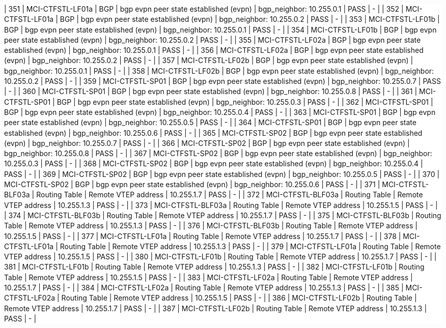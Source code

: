 | 351 | MCI-CTFSTL-LF01a | BGP | bgp evpn peer state established (evpn) | bgp_neighbor: 10.255.0.1 | PASS | - |
| 352 | MCI-CTFSTL-LF01a | BGP | bgp evpn peer state established (evpn) | bgp_neighbor: 10.255.0.2 | PASS | - |
| 353 | MCI-CTFSTL-LF01b | BGP | bgp evpn peer state established (evpn) | bgp_neighbor: 10.255.0.1 | PASS | - |
| 354 | MCI-CTFSTL-LF01b | BGP | bgp evpn peer state established (evpn) | bgp_neighbor: 10.255.0.2 | PASS | - |
| 355 | MCI-CTFSTL-LF02a | BGP | bgp evpn peer state established (evpn) | bgp_neighbor: 10.255.0.1 | PASS | - |
| 356 | MCI-CTFSTL-LF02a | BGP | bgp evpn peer state established (evpn) | bgp_neighbor: 10.255.0.2 | PASS | - |
| 357 | MCI-CTFSTL-LF02b | BGP | bgp evpn peer state established (evpn) | bgp_neighbor: 10.255.0.1 | PASS | - |
| 358 | MCI-CTFSTL-LF02b | BGP | bgp evpn peer state established (evpn) | bgp_neighbor: 10.255.0.2 | PASS | - |
| 359 | MCI-CTFSTL-SP01 | BGP | bgp evpn peer state established (evpn) | bgp_neighbor: 10.255.0.7 | PASS | - |
| 360 | MCI-CTFSTL-SP01 | BGP | bgp evpn peer state established (evpn) | bgp_neighbor: 10.255.0.8 | PASS | - |
| 361 | MCI-CTFSTL-SP01 | BGP | bgp evpn peer state established (evpn) | bgp_neighbor: 10.255.0.3 | PASS | - |
| 362 | MCI-CTFSTL-SP01 | BGP | bgp evpn peer state established (evpn) | bgp_neighbor: 10.255.0.4 | PASS | - |
| 363 | MCI-CTFSTL-SP01 | BGP | bgp evpn peer state established (evpn) | bgp_neighbor: 10.255.0.5 | PASS | - |
| 364 | MCI-CTFSTL-SP01 | BGP | bgp evpn peer state established (evpn) | bgp_neighbor: 10.255.0.6 | PASS | - |
| 365 | MCI-CTFSTL-SP02 | BGP | bgp evpn peer state established (evpn) | bgp_neighbor: 10.255.0.7 | PASS | - |
| 366 | MCI-CTFSTL-SP02 | BGP | bgp evpn peer state established (evpn) | bgp_neighbor: 10.255.0.8 | PASS | - |
| 367 | MCI-CTFSTL-SP02 | BGP | bgp evpn peer state established (evpn) | bgp_neighbor: 10.255.0.3 | PASS | - |
| 368 | MCI-CTFSTL-SP02 | BGP | bgp evpn peer state established (evpn) | bgp_neighbor: 10.255.0.4 | PASS | - |
| 369 | MCI-CTFSTL-SP02 | BGP | bgp evpn peer state established (evpn) | bgp_neighbor: 10.255.0.5 | PASS | - |
| 370 | MCI-CTFSTL-SP02 | BGP | bgp evpn peer state established (evpn) | bgp_neighbor: 10.255.0.6 | PASS | - |
| 371 | MCI-CTFSTL-BLF03a | Routing Table | Remote VTEP address | 10.255.1.7 | PASS | - |
| 372 | MCI-CTFSTL-BLF03a | Routing Table | Remote VTEP address | 10.255.1.3 | PASS | - |
| 373 | MCI-CTFSTL-BLF03a | Routing Table | Remote VTEP address | 10.255.1.5 | PASS | - |
| 374 | MCI-CTFSTL-BLF03b | Routing Table | Remote VTEP address | 10.255.1.7 | PASS | - |
| 375 | MCI-CTFSTL-BLF03b | Routing Table | Remote VTEP address | 10.255.1.3 | PASS | - |
| 376 | MCI-CTFSTL-BLF03b | Routing Table | Remote VTEP address | 10.255.1.5 | PASS | - |
| 377 | MCI-CTFSTL-LF01a | Routing Table | Remote VTEP address | 10.255.1.7 | PASS | - |
| 378 | MCI-CTFSTL-LF01a | Routing Table | Remote VTEP address | 10.255.1.3 | PASS | - |
| 379 | MCI-CTFSTL-LF01a | Routing Table | Remote VTEP address | 10.255.1.5 | PASS | - |
| 380 | MCI-CTFSTL-LF01b | Routing Table | Remote VTEP address | 10.255.1.7 | PASS | - |
| 381 | MCI-CTFSTL-LF01b | Routing Table | Remote VTEP address | 10.255.1.3 | PASS | - |
| 382 | MCI-CTFSTL-LF01b | Routing Table | Remote VTEP address | 10.255.1.5 | PASS | - |
| 383 | MCI-CTFSTL-LF02a | Routing Table | Remote VTEP address | 10.255.1.7 | PASS | - |
| 384 | MCI-CTFSTL-LF02a | Routing Table | Remote VTEP address | 10.255.1.3 | PASS | - |
| 385 | MCI-CTFSTL-LF02a | Routing Table | Remote VTEP address | 10.255.1.5 | PASS | - |
| 386 | MCI-CTFSTL-LF02b | Routing Table | Remote VTEP address | 10.255.1.7 | PASS | - |
| 387 | MCI-CTFSTL-LF02b | Routing Table | Remote VTEP address | 10.255.1.3 | PASS | - |